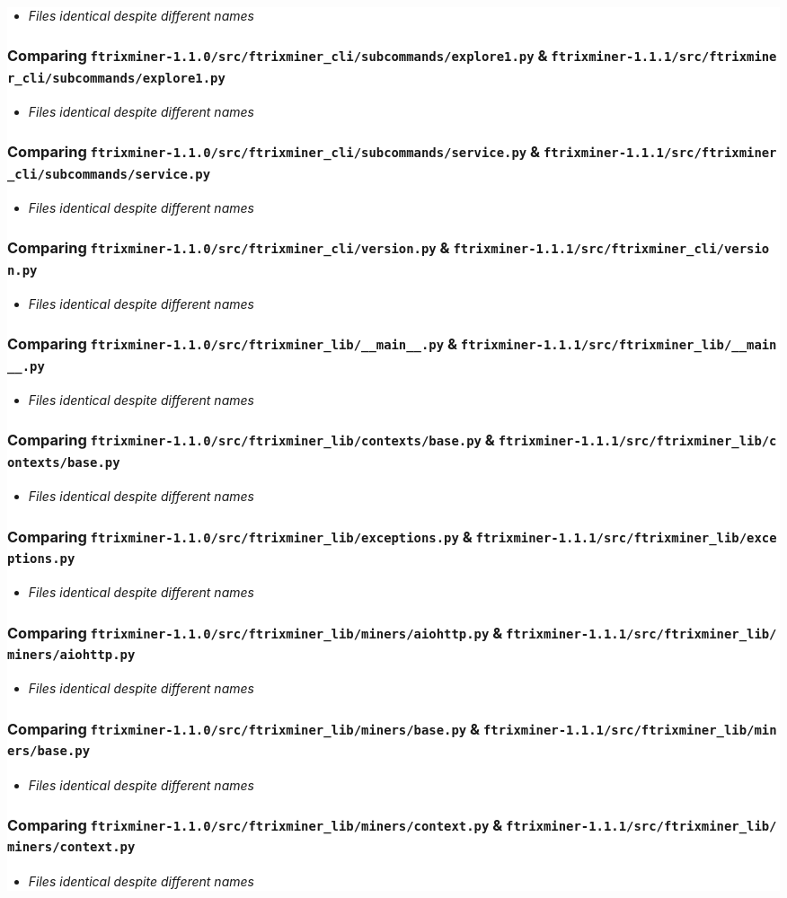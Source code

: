  * *Files identical despite different names*

### Comparing `ftrixminer-1.1.0/src/ftrixminer_cli/subcommands/explore1.py` & `ftrixminer-1.1.1/src/ftrixminer_cli/subcommands/explore1.py`

 * *Files identical despite different names*

### Comparing `ftrixminer-1.1.0/src/ftrixminer_cli/subcommands/service.py` & `ftrixminer-1.1.1/src/ftrixminer_cli/subcommands/service.py`

 * *Files identical despite different names*

### Comparing `ftrixminer-1.1.0/src/ftrixminer_cli/version.py` & `ftrixminer-1.1.1/src/ftrixminer_cli/version.py`

 * *Files identical despite different names*

### Comparing `ftrixminer-1.1.0/src/ftrixminer_lib/__main__.py` & `ftrixminer-1.1.1/src/ftrixminer_lib/__main__.py`

 * *Files identical despite different names*

### Comparing `ftrixminer-1.1.0/src/ftrixminer_lib/contexts/base.py` & `ftrixminer-1.1.1/src/ftrixminer_lib/contexts/base.py`

 * *Files identical despite different names*

### Comparing `ftrixminer-1.1.0/src/ftrixminer_lib/exceptions.py` & `ftrixminer-1.1.1/src/ftrixminer_lib/exceptions.py`

 * *Files identical despite different names*

### Comparing `ftrixminer-1.1.0/src/ftrixminer_lib/miners/aiohttp.py` & `ftrixminer-1.1.1/src/ftrixminer_lib/miners/aiohttp.py`

 * *Files identical despite different names*

### Comparing `ftrixminer-1.1.0/src/ftrixminer_lib/miners/base.py` & `ftrixminer-1.1.1/src/ftrixminer_lib/miners/base.py`

 * *Files identical despite different names*

### Comparing `ftrixminer-1.1.0/src/ftrixminer_lib/miners/context.py` & `ftrixminer-1.1.1/src/ftrixminer_lib/miners/context.py`

 * *Files identical despite different names*
